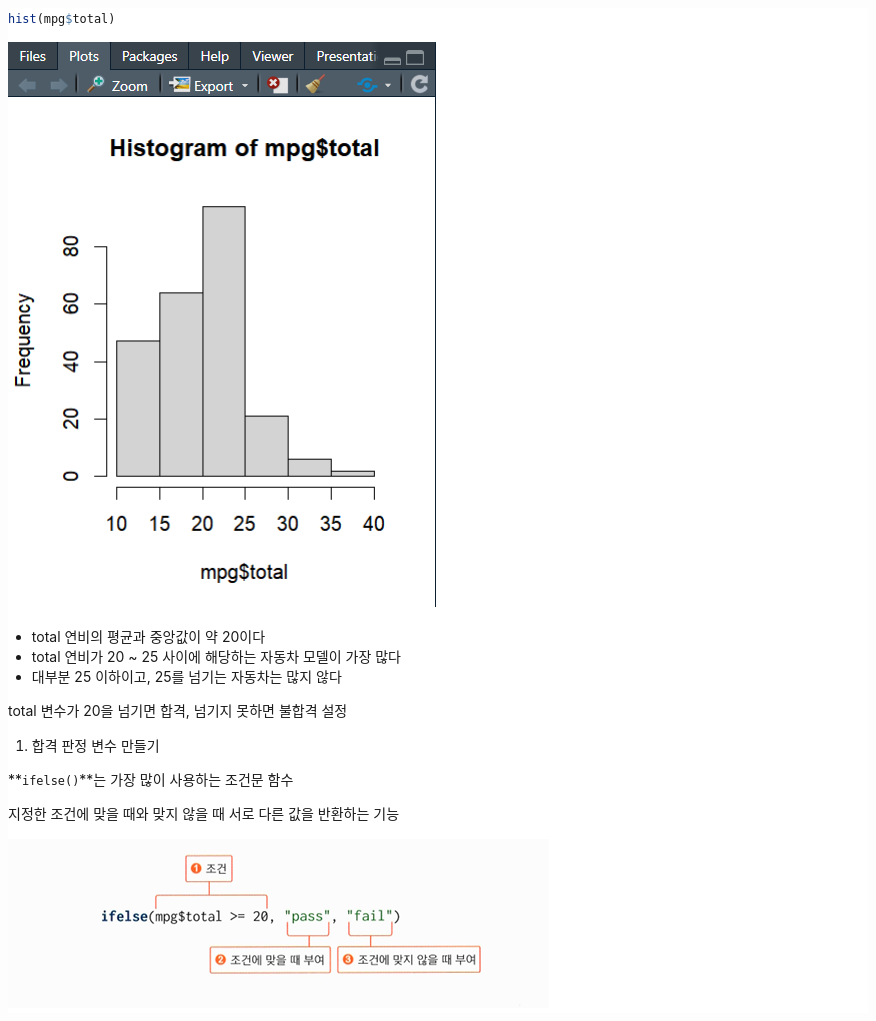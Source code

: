 ```r
hist(mpg$total)
```

![5.png](/assets/img/posts/R/R_study_2nd/basic/5.png)

- total 연비의 평균과 중앙값이 약 20이다
- total 연비가 20 ~ 25 사이에 해당하는 자동차 모델이 가장 많다
- 대부분 25 이하이고, 25를 넘기는 자동차는 많지 않다

total 변수가 20을 넘기면 합격, 넘기지 못하면 불합격 설정

1. 합격 판정 변수 만들기

**`ifelse()`**는 가장 많이 사용하는 조건문 함수

지정한 조건에 맞을 때와 맞지 않을 때 서로 다른 값을 반환하는 기능

![6.png](/assets/img/posts/R/R_study_2nd/basic/6.png)
